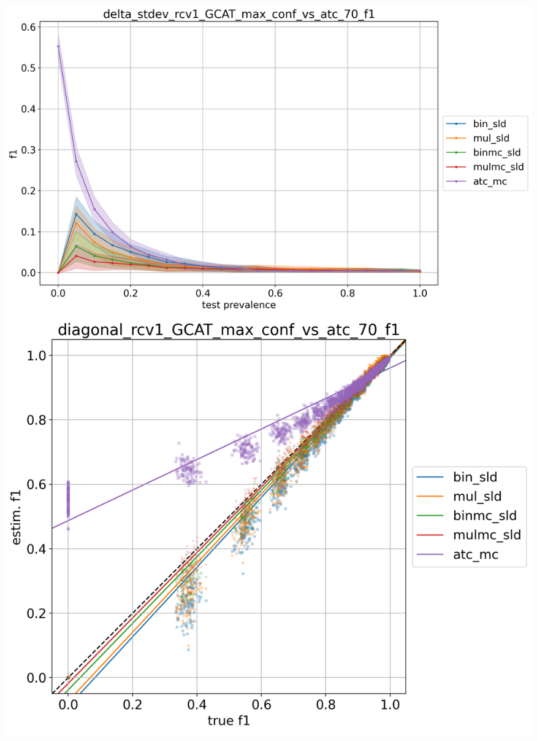 ![plot_delta_stdev](plot/delta_stdev_rcv1_GCAT_max_conf_vs_atc_70_f1.png)
![plot_diagonal](plot/diagonal_rcv1_GCAT_max_conf_vs_atc_70_f1.png)